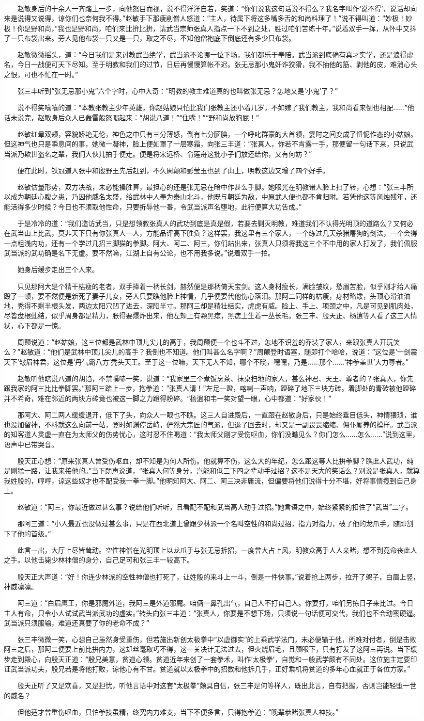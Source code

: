 　　赵敏身后的十余人一齐踏上一步，向他怒目而视，说不得洋洋自若，笑道：“你们说我这句话说不得么？我名字叫作‘说不得’，说话却向来是说得又说得，谅你们也奈何我不得。”赵敏手下那瘦削僧人怒道：“主人，待属下将这多嘴多舌的和尚料理了！”说不得叫道：“妙极！妙极！你是野和尚，”我也是野和尚，咱们来比拚比拚，请武当宗师张真人指点一下不到之处，胜过咱们苦练十年。”说着双手一挥，从怀中又抖了一只布袋出来。旁人见他布袋一只又是一只，取之不尽，不知他僧袍底下倒底还有多少只布袋。

　　赵敏微微摇头，道：“今日我们是来讨教武当绝学，武当派不论哪一位下场，我们都乐于奉陪。武当派到底确有真才实学，还是浪得虚名，今日一战便可天下尽知。至于明教和我们的过节，日后再慢慢算帐不迟。张无忌那小鬼奸诈狡猾，我不抽他的筋、剥他的皮，难消心头之恨，可也不忙在一时。”

　　张三丰听到“张无忌那小鬼”六个字时，心中大奇：“明教的教主难道真的也叫做张无忌？怎地又是‘小鬼’了？”

　　说不得笑嘻嘻的道：“本教张教主少年英雄，你赵姑娘只怕比我们张教主还小着几岁，不如嫁了我们教主，我和尚看来倒也相配……”他话未说完，赵敏身后众人已轰雷般怒喝起来：“胡说八道！”“住嘴！”“野和尚放狗屁！”

　　赵敏红晕双颊，容貌娇艳无伦，神色之中只有三分薄怒，倒有七分腼腆，一个呼叱群豪的大首领，霎时之间变成了忸怩作态的小姑娘。但这神气也只是瞬息间的事，她微一凝神，脸上便如罩了一层寒霜，向张三丰道：“张真人，你若不肯露一手，那便留一句话下来，只说武当派乃欺世盗名之辈，我们大伙儿拍手便走。便是将宋远桥、俞莲舟这批小子们放还给你，又有何妨？”

　　便在此时，铁冠道人张中和殷野王先后赶到，不久周颠和彭莹玉也到了山上，明教这边又增了四个好手。

　　赵敏估量形势，双方决战，未必能操胜算，最担心的还是张无忌在暗中作甚么手脚。她眼光在明教诸人脸上扫了转，心想：“张三丰所以成为朝廷心腹之患，乃因他威名太盛，给武林中人奉为泰山北斗，他既与朝廷为敌，中原武人便也都不肯归附。若凭他这等风烛残年，还能活得多少时候？今日也不须取他性命，只要折辱他一番，令武当派声名堕地，此行便算大功告成。”

　　于是冷冷的道：“我们造访武当，只是想领教张真人的武功到底是真是假，若要去剿灭明教，难道我们不认得光明顶的道路么？又何必在武当山上比武，莫非天下只有你张真人一人，方能品评高下胜负？这样罢，我这里有三个家人，一个练过几天杀猪屠狗的剑法，一个会得一点粗浅内功，还有一个学过几招三脚猫的拳脚。阿大、阿二、阿三，你们站出来，张真人只须将我这三个不中用的家人打发了，我们佩服武当派的武功确是名下无虚。要不然嘛，江湖上自有公论，也不用我多说。”说着双手一拍。

　　她身后缓步走出三个人来。

　　只见那阿大是个精干枯瘦的老者，双手捧着一柄长剑，赫然便是那柄倚天宝剑。这人身材瘦长，满脸皱纹，愁眉苦脸，似乎刚才给人痛殴了一顿，要不然便是新死了妻子儿女，旁人只要瞧他脸上神情，几乎便要代他伤心落泪。那阿二同样的枯瘦，身材略矮，头顶心滑油油地，秃得不剩半根头发，两边太阳穴凹了进去，深陷半寸。那阿三却是精壮结实，虎虎有威。脸上、手上、项颈之中，凡是可见到肌肉处，尽皆盘根虬结，似乎周身都是精力，胀得要爆炸出来，他左颊上有颗黑痣，黑痣上生着一丛长毛。张三丰、殷天正、杨逍等人看了这三人情状，心下都是一惊。

　　周颠说道：“赵姑娘，这三位都是武林中顶儿尖儿的高手，我周颠便一个也斗不过，怎地不识羞的乔装了家人，来跟张真人开玩笑么？”赵敏道：“他们是武林中顶儿尖儿的高手？我倒也不知道。他们叫甚么名字啊？”周颠登时语塞，随即打个哈哈，说道：“这位是‘一剑震天下’皱眉神君，这位是‘丹气霸八方’秃头天王。至于这一位嘛，天下无人不知，哪个不晓，嘿嘿，乃是……那个……‘神拳盖世’大力尊者。”

　　赵敏听他瞎说八道的胡诌，不禁噗哧一笑，说道：“我家里三个煮饭烹茶、抹桌扫地的家人，甚么神君、天王、尊者的？张真人，你先跟我家的阿三比比拳脚罢。”那阿三踏上一步，抱拳道：“张真人请！”左足一蹬，喀喇一声响，蹬碎了地下三块方砖。着脚处的青砖被他蹬碎并不希奇，难在邻近的两块方砖竟也被这一脚之力蹬得粉碎。“杨逍和韦一笑对望一眼，心中都道：“好家伙！”

　　那阿大、阿二两人缓缓退开，低下了头，向众人一眼也不瞧。这三人自进殿后，一直跟在赵敏身后，只是始终垂目低头，神情猥琐，谁也没加留神，不料就这么向前一站，登时如渊停岳峙，俨然大宗匠的气派，但退了回去时，却又是一副畏畏缩缩、佣仆厮养的模样。武当派的知客道人灵虚一直在为太师父的伤势忧心，这时忍不住喝道：“我太师父刚才受伤呕血，你们没瞧见么？你们怎么……怎么……”说到这里，语声中已带哭音。

　　殷天正心想：“原来张真人曾受伤呕血，却不知是为何人所伤。他就算不伤，这么大的年纪，怎么跟这等人比拚拳脚？瞧此人武功，纯是刚猛一路，让我来接他的。”当下朗声说道，“张真人何等身分，岂能和低三下四之辈动手过招？这不是天大的笑话么？别说是张真人，就算我姓殷的，哼哼，谅这些奴才也不配受我一拳一脚。”他明知阿大、阿二、阿三决非庸流，但偏要将他们说得十分不堪，好将事情揽到自己身上。

　　赵敏道：“阿三，你最近做过甚么事？说给他们听听，且看配不配和武当高人动手过招。”她言语之中，始终紧紧的扣住了“武当”二字。

　　那阿三道：“小人最近也没做过甚么事，只是在西北道上曾跟少林派一个名叫空性的和尚过招，指力对指力，破了他的龙爪手，随即割下了他的首级。”

　　此言一出，大厅上尽皆耸动。空性神僧在光明顶上以龙爪手与张无忌拆招，一度曾大占上风，明教众高手人人亲睹，想不到竟命丧此人之手。以他击毙少林神僧的身分，自己足可和张三丰一较高下。

　　殷天正大声道：“好！你连少林派的空性神僧也打死了，让姓殷的来斗上一斗，倒是一件快事。”说着抢上两步，拉开了架子，白眉上竖，神威凛凛。

　　阿三道：“白眉鹰王，你是邪魔外道，我阿三是外道邪魔。咱俩一鼻孔出气，自己人不打自己人。你要打，咱们另拣日子来比过。今日主人有命，只令小人试试武当派武功的虚实。”转头向张三丰道：“张真人，你要是不想下场，只须说一句话便可交代，我们也不会动蛮硬逼。武当派只须服输，难道还真要了你的老命不成？”

　　张三丰徽微一笑，心想自己虽然身受重伤，但若施出新创太极拳中“以虚御实”的上乘武学法门，未必便输于他，所难对付者，倒是击败阿三之后，那阿二便要上前比拚内力，这却丝毫取巧不得，这一关决计无法过去，但火烧眉毛，且顾眼下，只有打发了这阿三再说。当下缓步走到殿心，向殷天正道：“殷兄美意，贫道心领。贫道近年来创了一套拳术，叫作‘太极拳’，自觉和一般武学颇有不同处。这位施主定要印证武当派功夫，殷兄若是将他打败，谅他心有不甘。贫道就以太极拳中的招数和他拆几手，正好乘机将贫道的多年心血就正于各位方家。”

　　殷天正听了又是欢喜，又是担忧，听他言语中对这套“太极拳”颇具自信，张三丰是何等样人，既出此言，自有把握，否则岂能轻堕一世的威名？

　　但他适才曾重伤呕血，只怕拳技虽精，终究内力难支，当下不便多言，只得抱拳道：“晚辈恭睹张真人神技。”
